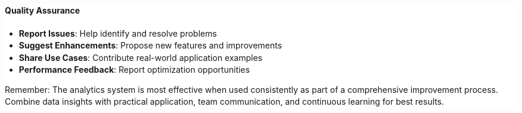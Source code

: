 #### Quality Assurance
- **Report Issues**: Help identify and resolve problems
- **Suggest Enhancements**: Propose new features and improvements
- **Share Use Cases**: Contribute real-world application examples
- **Performance Feedback**: Report optimization opportunities

Remember: The analytics system is most effective when used consistently as part of a comprehensive improvement process. Combine data insights with practical application, team communication, and continuous learning for best results.